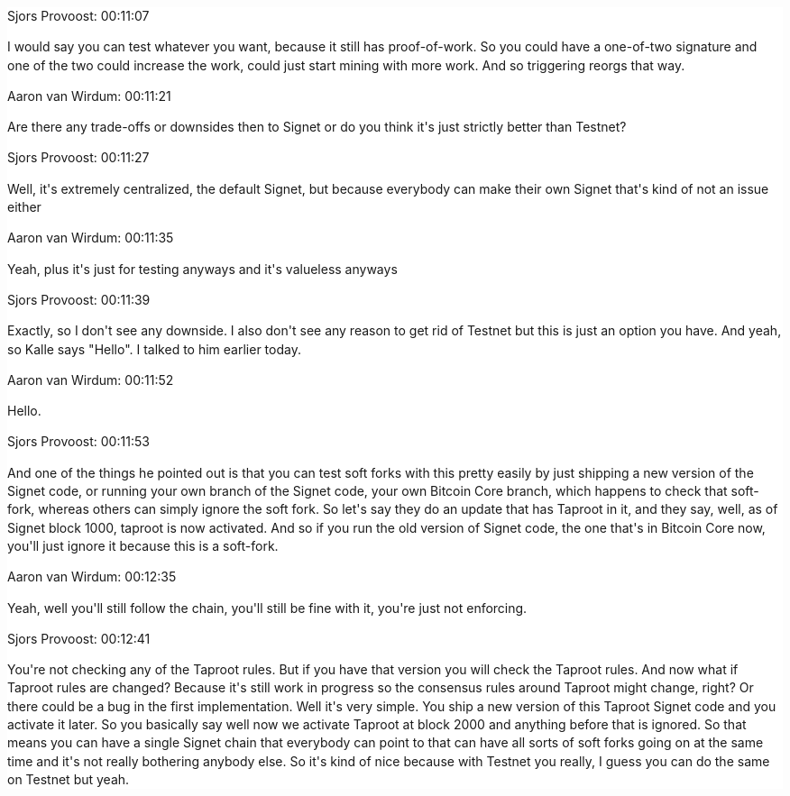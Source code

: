 Sjors Provoost: 00:11:07

I would say you can test whatever you want, because it still has proof-of-work.
So you could have a one-of-two signature and one of the two could increase the work, could just start mining with more work.
And so triggering reorgs that way.

Aaron van Wirdum: 00:11:21

Are there any trade-offs or downsides then to Signet or do you think it's just strictly better than Testnet?

Sjors Provoost: 00:11:27

Well, it's extremely centralized, the default Signet, but because everybody can make their own Signet that's kind of not an issue either

Aaron van Wirdum: 00:11:35

Yeah, plus it's just for testing anyways and it's valueless anyways

Sjors Provoost: 00:11:39

Exactly, so I don't see any downside.
I also don't see any reason to get rid of Testnet but this is just an option you have.
And yeah, so Kalle says "Hello".
I talked to him earlier today.

Aaron van Wirdum: 00:11:52

Hello.

Sjors Provoost: 00:11:53

And one of the things he pointed out is that you can test soft forks with this pretty easily by just shipping a new version of the Signet code, or running your own branch of the Signet code, your own Bitcoin Core branch, which happens to check that soft-fork, whereas others can simply ignore the soft fork.
So let's say they do an update that has Taproot in it, and they say, well, as of Signet block 1000, taproot is now activated.
And so if you run the old version of Signet code, the one that's in Bitcoin Core now, you'll just ignore it because this is a soft-fork.

Aaron van Wirdum: 00:12:35

Yeah, well you'll still follow the chain, you'll still be fine with it, you're just not enforcing.

Sjors Provoost: 00:12:41

You're not checking any of the Taproot rules.
But if you have that version you will check the Taproot rules.
And now what if Taproot rules are changed?
Because it's still work in progress so the consensus rules around Taproot might change, right?
Or there could be a bug in the first implementation.
Well it's very simple.
You ship a new version of this Taproot Signet code and you activate it later.
So you basically say well now we activate Taproot at block 2000 and anything before that is ignored.
So that means you can have a single Signet chain that everybody can point to that can have all sorts of soft forks going on at the same time and it's not really bothering anybody else.
So it's kind of nice because with Testnet you really, I guess you can do the same on Testnet but yeah.
